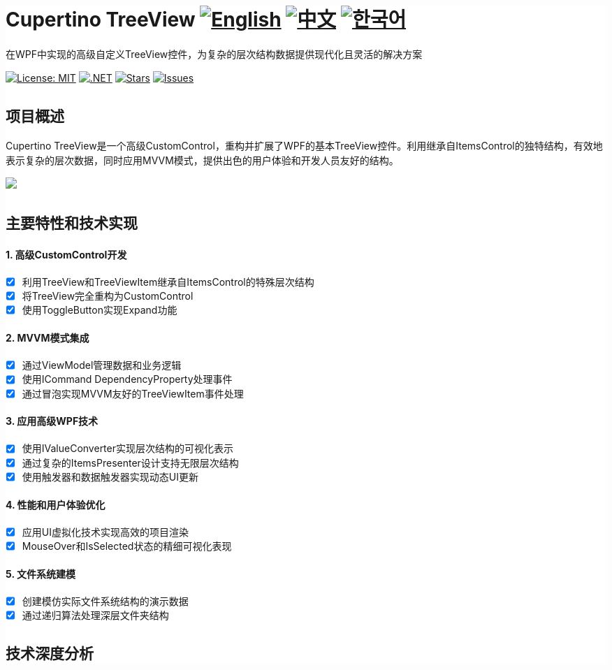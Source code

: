 # Cupertino TreeView [![English](https://img.shields.io/badge/Language-English-blue.svg)](README.md) [![中文](https://img.shields.io/badge/Language-中文-red.svg)](README.zh-CN.md) [![한국어](https://img.shields.io/badge/Language-한국어-green.svg)](README.ko.md)

在WPF中实现的高级自定义TreeView控件，为复杂的层次结构数据提供现代化且灵活的解决方案

[![License: MIT](https://img.shields.io/badge/License-MIT-yellow.svg)](https://opensource.org/licenses/MIT)
[![.NET](https://img.shields.io/badge/.NET-8.0-blue.svg)](https://dotnet.microsoft.com/download)
[![Stars](https://img.shields.io/github/stars/vickyqu115/cupertino-treeview.svg)](https://github.com/vickyqu115/cupertino-treeview/stargazers)
[![Issues](https://img.shields.io/github/issues/vickyqu115/cupertino-treeview.svg)](https://github.com/vickyqu115/cupertino-treeview/issues)

## 项目概述

Cupertino TreeView是一个高级CustomControl，重构并扩展了WPF的基本TreeView控件。利用继承自ItemsControl的独特结构，有效地表示复杂的层次数据，同时应用MVVM模式，提供出色的用户体验和开发人员友好的结构。

<img src="https://github.com/vickyqu115/cupertino-treeview/assets/101777355/b3f3aacd-6d96-4db9-b1d5-8bdd6cf3e2e0" width="100%"/>

## 主要特性和技术实现

#### 1. 高级CustomControl开发
- [x] 利用TreeView和TreeViewItem继承自ItemsControl的特殊层次结构
- [x] 将TreeView完全重构为CustomControl
- [x] 使用ToggleButton实现Expand功能

#### 2. MVVM模式集成
- [x] 通过ViewModel管理数据和业务逻辑
- [x] 使用ICommand DependencyProperty处理事件
- [x] 通过冒泡实现MVVM友好的TreeViewItem事件处理

#### 3. 应用高级WPF技术
- [x] 使用IValueConverter实现层次结构的可视化表示
- [x] 通过复杂的ItemsPresenter设计支持无限层次结构
- [x] 使用触发器和数据触发器实现动态UI更新

#### 4. 性能和用户体验优化
- [x] 应用UI虚拟化技术实现高效的项目渲染
- [x] MouseOver和IsSelected状态的精细可视化表现

#### 5. 文件系统建模
- [x] 创建模仿实际文件系统结构的演示数据
- [x] 通过递归算法处理深层文件夹结构

## 技术深度分析
